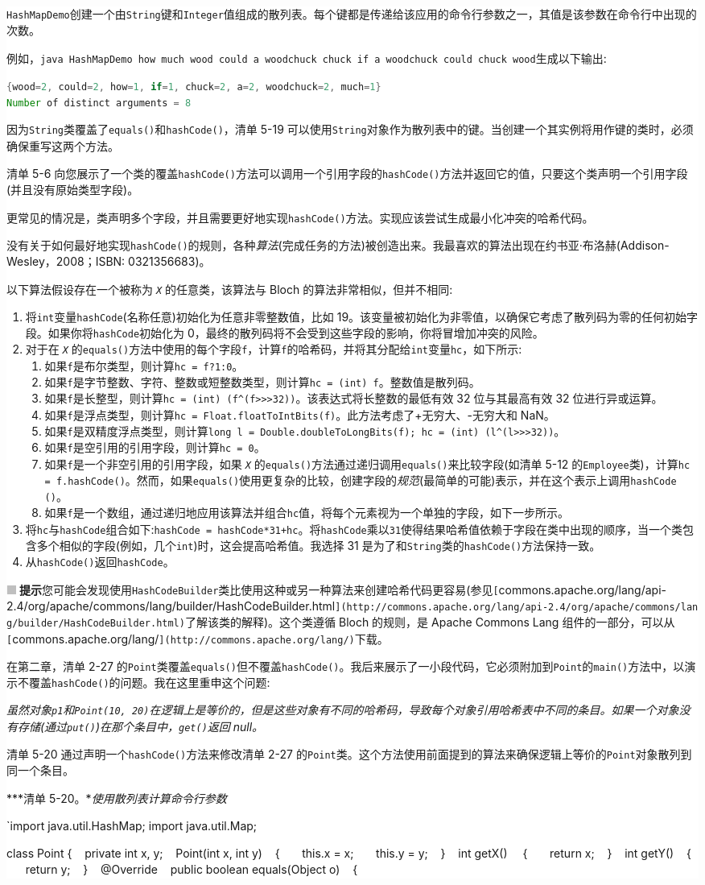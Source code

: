 `HashMapDemo`创建一个由`String`键和`Integer`值组成的散列表。每个键都是传递给该应用的命令行参数之一，其值是该参数在命令行中出现的次数。

例如，`java HashMapDemo how much wood could a woodchuck chuck if a woodchuck could chuck wood`生成以下输出:

```java
{wood=2, could=2, how=1, if=1, chuck=2, a=2, woodchuck=2, much=1}
Number of distinct arguments = 8
```

因为`String`类覆盖了`equals()`和`hashCode()`，清单 5-19 可以使用`String`对象作为散列表中的键。当创建一个其实例将用作键的类时，必须确保重写这两个方法。

清单 5-6 向您展示了一个类的覆盖`hashCode()`方法可以调用一个引用字段的`hashCode()`方法并返回它的值，只要这个类声明一个引用字段(并且没有原始类型字段)。

更常见的情况是，类声明多个字段，并且需要更好地实现`hashCode()`方法。实现应该尝试生成最小化冲突的哈希代码。

没有关于如何最好地实现`hashCode()`的规则，各种*算法*(完成任务的方法)被创造出来。我最喜欢的算法出现在约书亚·布洛赫(Addison-Wesley，2008；ISBN: 0321356683)。

以下算法假设存在一个被称为 *`X`* 的任意类，该算法与 Bloch 的算法非常相似，但并不相同:

1.  将`int`变量`hashCode`(名称任意)初始化为任意非零整数值，比如 19。该变量被初始化为非零值，以确保它考虑了散列码为零的任何初始字段。如果你将`hashCode`初始化为 0，最终的散列码将不会受到这些字段的影响，你将冒增加冲突的风险。
2.  对于在 *`X`* 的`equals()`方法中使用的每个字段`f`，计算`f`的哈希码，并将其分配给`int`变量`hc`，如下所示:
    1.  如果`f`是布尔类型，则计算`hc = f?1:0`。
    2.  如果`f`是字节整数、字符、整数或短整数类型，则计算`hc = (int) f`。整数值是散列码。
    3.  如果`f`是长整型，则计算`hc = (int) (f^(f>>>32))`。该表达式将长整数的最低有效 32 位与其最高有效 32 位进行异或运算。
    4.  如果`f`是浮点类型，则计算`hc = Float.floatToIntBits(f)`。此方法考虑了+无穷大、-无穷大和 NaN。
    5.  如果`f`是双精度浮点类型，则计算`long l = Double.doubleToLongBits(f); hc = (int) (l^(l>>>32))`。
    6.  如果`f`是空引用的引用字段，则计算`hc = 0`。
    7.  如果`f`是一个非空引用的引用字段，如果 *`X`* 的`equals()`方法通过递归调用`equals()`来比较字段(如清单 5-12 的`Employee`类)，计算`hc = f.hashCode()`。然而，如果`equals()`使用更复杂的比较，创建字段的*规范*(最简单的可能)表示，并在这个表示上调用`hashCode()`。
    8.  如果`f`是一个数组，通过递归地应用该算法并组合`hc`值，将每个元素视为一个单独的字段，如下一步所示。
3.  将`hc`与`hashCode`组合如下:`hashCode = hashCode*31+hc`。将`hashCode`乘以`31`使得结果哈希值依赖于字段在类中出现的顺序，当一个类包含多个相似的字段(例如，几个`int`)时，这会提高哈希值。我选择 31 是为了和`String`类的`hashCode()`方法保持一致。
4.  从`hashCode()`返回`hashCode`。

![images](img/square.jpg) **提示**您可能会发现使用`HashCodeBuilder`类比使用这种或另一种算法来创建哈希代码更容易(参见`[`commons.apache.org/lang/api-2.4/org/apache/commons/lang/builder/HashCodeBuilder.html`](http://commons.apache.org/lang/api-2.4/org/apache/commons/lang/builder/HashCodeBuilder.html)`了解该类的解释)。这个类遵循 Bloch 的规则，是 Apache Commons Lang 组件的一部分，可以从`[`commons.apache.org/lang/`](http://commons.apache.org/lang/)`下载。

在第二章，清单 2-27 的`Point`类覆盖`equals()`但不覆盖`hashCode()`。我后来展示了一小段代码，它必须附加到`Point`的`main()`方法中，以演示不覆盖`hashCode()`的问题。我在这里重申这个问题:

*虽然对象`p1`和`Point(10, 20)`在逻辑上是等价的，但是这些对象有不同的哈希码，导致每个对象引用哈希表中不同的条目。如果一个对象没有存储(通过`put()`)在那个条目中，`get()`返回 null。*

清单 5-20 通过声明一个`hashCode()`方法来修改清单 2-27 的`Point`类。这个方法使用前面提到的算法来确保逻辑上等价的`Point`对象散列到同一个条目。

***清单 5-20。**使用散列表计算命令行参数*

`import java.util.HashMap;
import java.util.Map;

class Point
{
   private int x, y;
   Point(int x, int y)
   {
      this.x = x;
      this.y = y;
   }
   int getX()` `   {
      return x;
   }
   int getY()
   {
      return y;
   }
   @Override
   public boolean equals(Object o)
   {